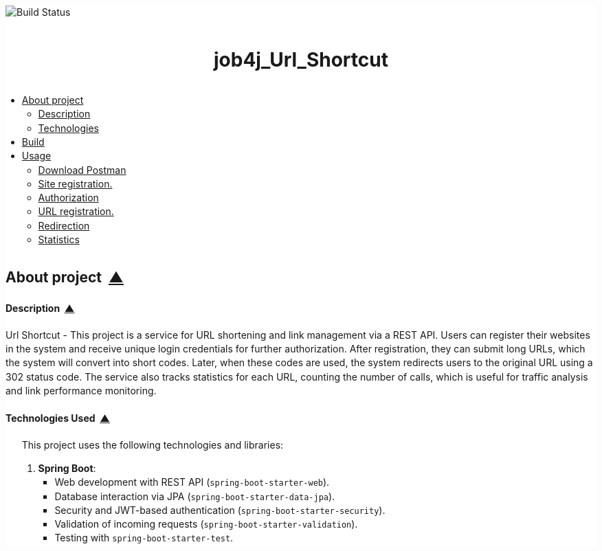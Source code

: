 ![Build Status](https://github.com/ValeraDanilov/job4j_url_shortcut/actions/workflows/maven.yml/badge.svg?event=push)
# <p style="text-align: center;">job4j_Url_Shortcut</p>

<a name="menu"></a>
<ul>
    <li>
        <a href="#about">About project</a>
        <ul>
            <li><a href="#description">Description</a></li>
            <li><a href="#technologies">Technologies</a></li>
        </ul>
    </li>
    <li>
        <a href="#build">Build</a>
    </li>
    <li>
        <a href="#usage">Usage</a>
        <ul>
            <li><a href="#postman">Download Postman</a></li>
            <li><a href="#registration">Site registration.</a></li>
            <li><a href="#authorization">Authorization</a></li>
            <li><a href="#urlRegistration.">URL registration.</a></li>
            <li><a href="#redirection">Redirection</a></li>
            <li><a href="#statistics">Statistics</a></li>
        </ul>
    </li>
</ul>

<h2><a name="about">About project</a>&nbsp;&nbsp;<a href="#menu">&#9650;</a></h2>
<h4><a name="description">Description</a>&nbsp;&nbsp;<a href="#menu">&#9650;</a></h4>
<p>
Url Shortcut - This project is a service for URL shortening and link management via a REST API.
Users can register their websites in the system and receive unique login credentials for further authorization.
After registration, they can submit long URLs, which the system will convert into short codes.
Later, when these codes are used, the system redirects users to the original URL using a 302 status code.
The service also tracks statistics for each URL, counting the number of calls, which is useful for traffic analysis and link performance monitoring.
</p>

<h4><a name="technologies">Technologies Used</a>&nbsp;&nbsp;<a href="#menu">&#9650;</a></h4>
<ul>

This project uses the following technologies and libraries:

1. **Spring Boot**:
    - Web development with REST API (`spring-boot-starter-web`).
    - Database interaction via JPA (`spring-boot-starter-data-jpa`).
    - Security and JWT-based authentication (`spring-boot-starter-security`).
    - Validation of incoming requests (`spring-boot-starter-validation`).
    - Testing with `spring-boot-starter-test`.
